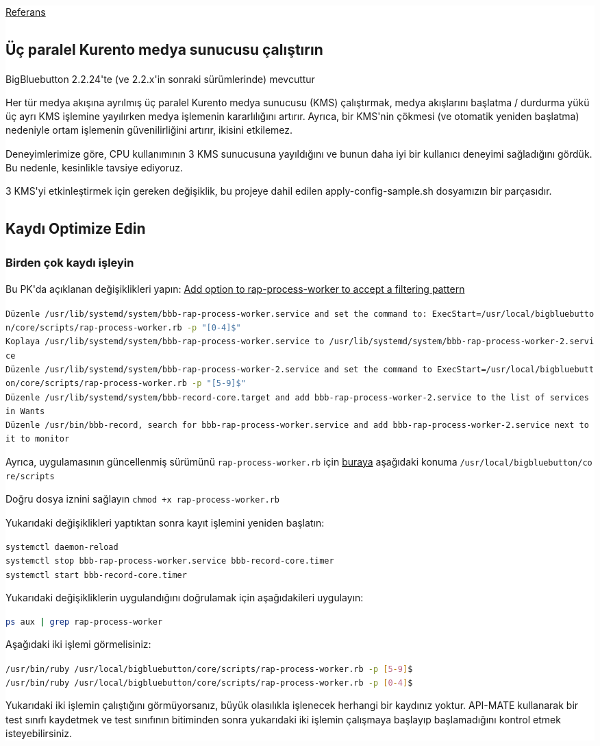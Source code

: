 [Referans](https://groups.google.com/g/bigbluebutton-setup/c/3Y7VBllwpX0/m/41X9j8bvCAAJ)

## Üç paralel Kurento medya sunucusu çalıştırın

BigBluebutton 2.2.24'te (ve 2.2.x'in sonraki sürümlerinde) mevcuttur

Her tür medya akışına ayrılmış üç paralel Kurento medya sunucusu (KMS) çalıştırmak, medya akışlarını başlatma / durdurma yükü üç ayrı KMS işlemine yayılırken medya işlemenin kararlılığını artırır. Ayrıca, bir KMS'nin çökmesi (ve otomatik yeniden başlatma) nedeniyle ortam işlemenin güvenilirliğini artırır, ikisini etkilemez.

Deneyimlerimize göre, CPU kullanımının 3 KMS sunucusuna yayıldığını ve bunun daha iyi bir kullanıcı deneyimi sağladığını gördük. Bu nedenle, kesinlikle tavsiye ediyoruz.

3 KMS'yi etkinleştirmek için gereken değişiklik, bu projeye dahil edilen apply-config-sample.sh dosyamızın bir parçasıdır.

## Kaydı Optimize Edin

### Birden çok kaydı işleyin

Bu PK'da açıklanan değişiklikleri yapın: [Add option to rap-process-worker to accept a filtering pattern](https://github.com/bigbluebutton/bigbluebutton/pull/8394)

```sh
Düzenle /usr/lib/systemd/system/bbb-rap-process-worker.service and set the command to: ExecStart=/usr/local/bigbluebutton/core/scripts/rap-process-worker.rb -p "[0-4]$"
Koplaya /usr/lib/systemd/system/bbb-rap-process-worker.service to /usr/lib/systemd/system/bbb-rap-process-worker-2.service
Düzenle /usr/lib/systemd/system/bbb-rap-process-worker-2.service and set the command to ExecStart=/usr/local/bigbluebutton/core/scripts/rap-process-worker.rb -p "[5-9]$"
Düzenle /usr/lib/systemd/system/bbb-record-core.target and add bbb-rap-process-worker-2.service to the list of services in Wants
Düzenle /usr/bin/bbb-record, search for bbb-rap-process-worker.service and add bbb-rap-process-worker-2.service next to it to monitor
```

Ayrıca, uygulamasının güncellenmiş sürümünü `rap-process-worker.rb` için  [buraya](https://github.com/daronco/bigbluebutton/blob/9e5c386e6f89303c3f15f4552a8302d2e278d057/record-and-playback/core/scripts/rap-process-worker.rb) aşağıdaki konuma `/usr/local/bigbluebutton/core/scripts`

Doğru dosya iznini sağlayın `chmod +x rap-process-worker.rb`

Yukarıdaki değişiklikleri yaptıktan sonra kayıt işlemini yeniden başlatın:
```sh
systemctl daemon-reload 	
systemctl stop bbb-rap-process-worker.service bbb-record-core.timer 	
systemctl start bbb-record-core.timer
```

Yukarıdaki değişikliklerin uygulandığını doğrulamak için aşağıdakileri uygulayın:
```sh
ps aux | grep rap-process-worker
```

Aşağıdaki iki işlemi görmelisiniz:
```sh
/usr/bin/ruby /usr/local/bigbluebutton/core/scripts/rap-process-worker.rb -p [5-9]$
/usr/bin/ruby /usr/local/bigbluebutton/core/scripts/rap-process-worker.rb -p [0-4]$
```
Yukarıdaki iki işlemin çalıştığını görmüyorsanız, büyük olasılıkla işlenecek herhangi bir kaydınız yoktur. API-MATE kullanarak bir test sınıfı kaydetmek ve test sınıfının bitiminden sonra yukarıdaki iki işlemin çalışmaya başlayıp başlamadığını kontrol etmek isteyebilirsiniz.
